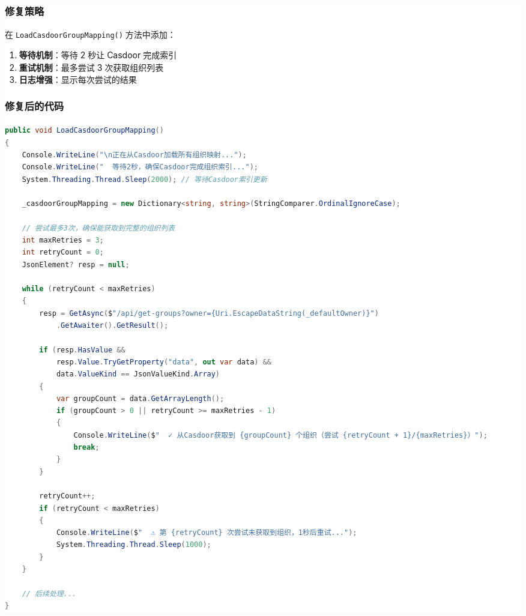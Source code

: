### 修复策略

在 `LoadCasdoorGroupMapping()` 方法中添加：
1. **等待机制**：等待 2 秒让 Casdoor 完成索引
2. **重试机制**：最多尝试 3 次获取组织列表
3. **日志增强**：显示每次尝试的结果

### 修复后的代码

```csharp
public void LoadCasdoorGroupMapping()
{
    Console.WriteLine("\n正在从Casdoor加载所有组织映射...");
    Console.WriteLine("  等待2秒，确保Casdoor完成组织索引...");
    System.Threading.Thread.Sleep(2000); // 等待Casdoor索引更新
    
    _casdoorGroupMapping = new Dictionary<string, string>(StringComparer.OrdinalIgnoreCase);
    
    // 尝试最多3次，确保能获取到完整的组织列表
    int maxRetries = 3;
    int retryCount = 0;
    JsonElement? resp = null;
    
    while (retryCount < maxRetries)
    {
        resp = GetAsync($"/api/get-groups?owner={Uri.EscapeDataString(_defaultOwner)}")
            .GetAwaiter().GetResult();
        
        if (resp.HasValue && 
            resp.Value.TryGetProperty("data", out var data) && 
            data.ValueKind == JsonValueKind.Array)
        {
            var groupCount = data.GetArrayLength();
            if (groupCount > 0 || retryCount >= maxRetries - 1)
            {
                Console.WriteLine($"  ✓ 从Casdoor获取到 {groupCount} 个组织（尝试 {retryCount + 1}/{maxRetries}）");
                break;
            }
        }
        
        retryCount++;
        if (retryCount < maxRetries)
        {
            Console.WriteLine($"  ⚠ 第 {retryCount} 次尝试未获取到组织，1秒后重试...");
            System.Threading.Thread.Sleep(1000);
        }
    }
    
    // 后续处理...
}
```

